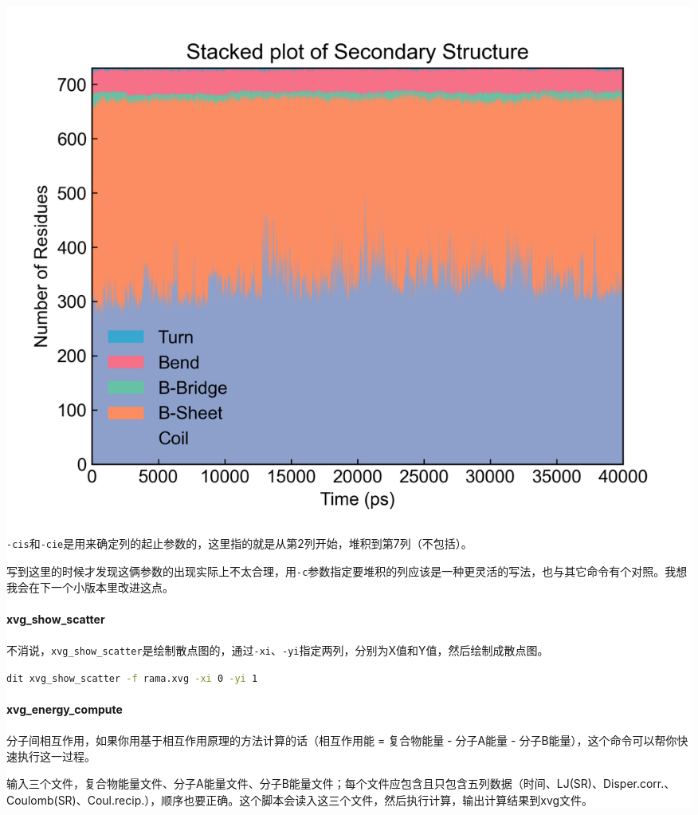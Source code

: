 ![xvg_show](xvg_show_stack.png)

`-cis`和`-cie`是用来确定列的起止参数的，这里指的就是从第2列开始，堆积到第7列（不包括）。

写到这里的时候才发现这俩参数的出现实际上不太合理，用`-c`参数指定要堆积的列应该是一种更灵活的写法，也与其它命令有个对照。我想我会在下一个小版本里改进这点。



#### xvg_show_scatter

不消说，`xvg_show_scatter`是绘制散点图的，通过`-xi`、`-yi`指定两列，分别为X值和Y值，然后绘制成散点图。

```bash
dit xvg_show_scatter -f rama.xvg -xi 0 -yi 1
```



#### xvg_energy_compute

分子间相互作用，如果你用基于相互作用原理的方法计算的话（相互作用能 = 复合物能量 - 分子A能量 - 分子B能量），这个命令可以帮你快速执行这一过程。

输入三个文件，复合物能量文件、分子A能量文件、分子B能量文件；每个文件应包含且只包含五列数据（时间、LJ(SR)、Disper.corr.、Coulomb(SR)、Coul.recip.），顺序也要正确。这个脚本会读入这三个文件，然后执行计算，输出计算结果到xvg文件。
